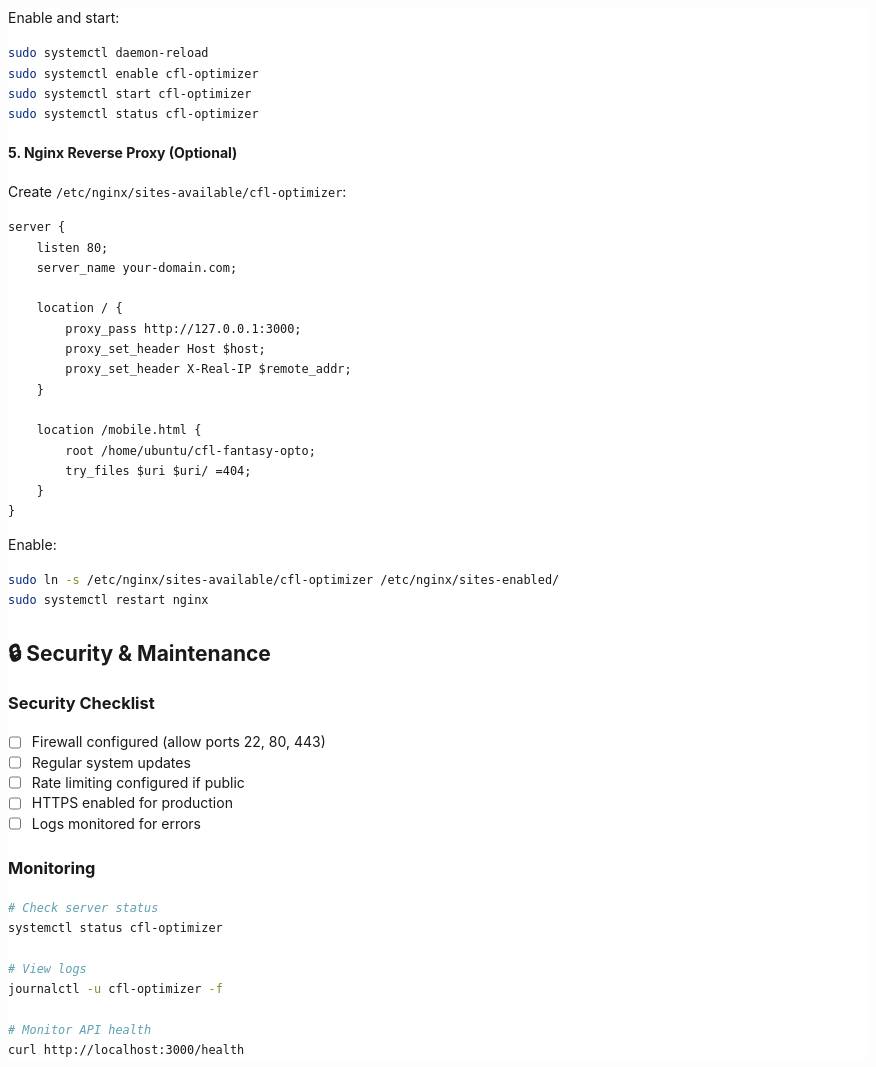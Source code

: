 Enable and start:
```bash
sudo systemctl daemon-reload
sudo systemctl enable cfl-optimizer
sudo systemctl start cfl-optimizer
sudo systemctl status cfl-optimizer
```

#### 5. Nginx Reverse Proxy (Optional)
Create `/etc/nginx/sites-available/cfl-optimizer`:
```nginx
server {
    listen 80;
    server_name your-domain.com;
    
    location / {
        proxy_pass http://127.0.0.1:3000;
        proxy_set_header Host $host;
        proxy_set_header X-Real-IP $remote_addr;
    }
    
    location /mobile.html {
        root /home/ubuntu/cfl-fantasy-opto;
        try_files $uri $uri/ =404;
    }
}
```

Enable:
```bash
sudo ln -s /etc/nginx/sites-available/cfl-optimizer /etc/nginx/sites-enabled/
sudo systemctl restart nginx
```

## 🔒 Security & Maintenance

### Security Checklist
- [ ] Firewall configured (allow ports 22, 80, 443)
- [ ] Regular system updates
- [ ] Rate limiting configured if public
- [ ] HTTPS enabled for production
- [ ] Logs monitored for errors

### Monitoring
```bash
# Check server status
systemctl status cfl-optimizer

# View logs
journalctl -u cfl-optimizer -f

# Monitor API health
curl http://localhost:3000/health
```
